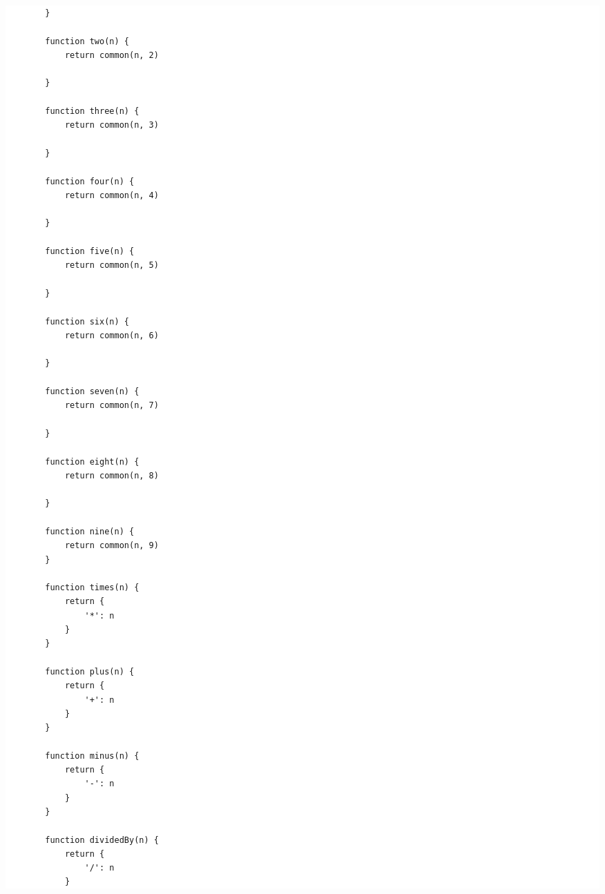 ```
        }

        function two(n) {
            return common(n, 2)

        }

        function three(n) {
            return common(n, 3)

        }

        function four(n) {
            return common(n, 4)

        }

        function five(n) {
            return common(n, 5)

        }

        function six(n) {
            return common(n, 6)

        }

        function seven(n) {
            return common(n, 7)

        }

        function eight(n) {
            return common(n, 8)

        }

        function nine(n) {
            return common(n, 9)
        }

        function times(n) {
            return {
                '*': n
            }
        }

        function plus(n) {
            return {
                '+': n
            }
        }

        function minus(n) {
            return {
                '-': n
            }
        }

        function dividedBy(n) {
            return {
                '/': n
            }
```